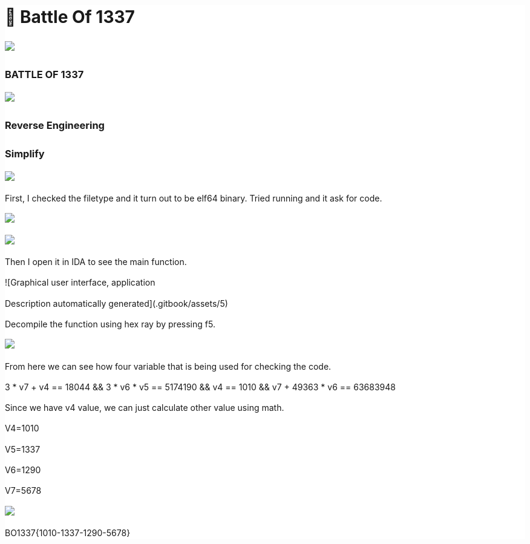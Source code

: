 # 📍 Battle Of 1337

![](.gitbook/assets/0)



### BATTLE OF 1337 <a href="#_toc109087281" id="_toc109087281"></a>

![](.gitbook/assets/1)

### Reverse Engineering <a href="#_toc109087282" id="_toc109087282"></a>

### Simplify <a href="#_toc109087283" id="_toc109087283"></a>

![](.gitbook/assets/2)

First, I checked the filetype and it turn out to be elf64 binary. Tried running and it ask for code.

![](.gitbook/assets/3)

![](.gitbook/assets/4)

Then I open it in IDA to see the main function.

![Graphical user interface, application

Description automatically generated](.gitbook/assets/5)

Decompile the function using hex ray by pressing f5.

![](.gitbook/assets/6)

From here we can see how four variable that is being used for checking the code.

3 \* v7 + v4 == 18044 && 3 \* v6 \* v5 == 5174190 && v4 == 1010 && v7 + 49363 \* v6 == 63683948

Since we have v4 value, we can just calculate other value using math.

V4=1010

V5=1337

V6=1290

V7=5678

![](.gitbook/assets/7)

BO1337{1010-1337-1290-5678}
